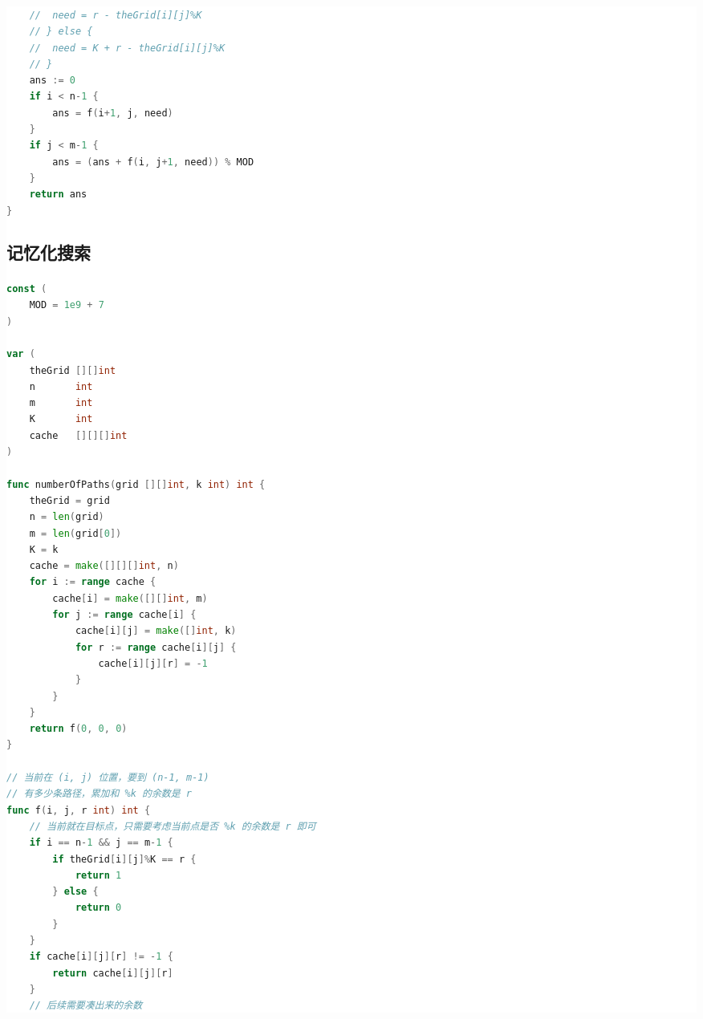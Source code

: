 ```go
	// 	need = r - theGrid[i][j]%K
	// } else {
	// 	need = K + r - theGrid[i][j]%K
	// }
	ans := 0
	if i < n-1 {
		ans = f(i+1, j, need)
	}
	if j < m-1 {
		ans = (ans + f(i, j+1, need)) % MOD
	}
	return ans
}
```

## 记忆化搜索

```go
const (
	MOD = 1e9 + 7
)

var (
	theGrid [][]int
	n       int
	m       int
	K       int
	cache   [][][]int
)

func numberOfPaths(grid [][]int, k int) int {
	theGrid = grid
	n = len(grid)
	m = len(grid[0])
	K = k
	cache = make([][][]int, n)
	for i := range cache {
		cache[i] = make([][]int, m)
		for j := range cache[i] {
			cache[i][j] = make([]int, k)
			for r := range cache[i][j] {
				cache[i][j][r] = -1
			}
		}
	}
	return f(0, 0, 0)
}

// 当前在 (i, j) 位置，要到 (n-1, m-1)
// 有多少条路径，累加和 %k 的余数是 r
func f(i, j, r int) int {
	// 当前就在目标点，只需要考虑当前点是否 %k 的余数是 r 即可
	if i == n-1 && j == m-1 {
		if theGrid[i][j]%K == r {
			return 1
		} else {
			return 0
		}
	}
	if cache[i][j][r] != -1 {
		return cache[i][j][r]
	}
	// 后续需要凑出来的余数
```